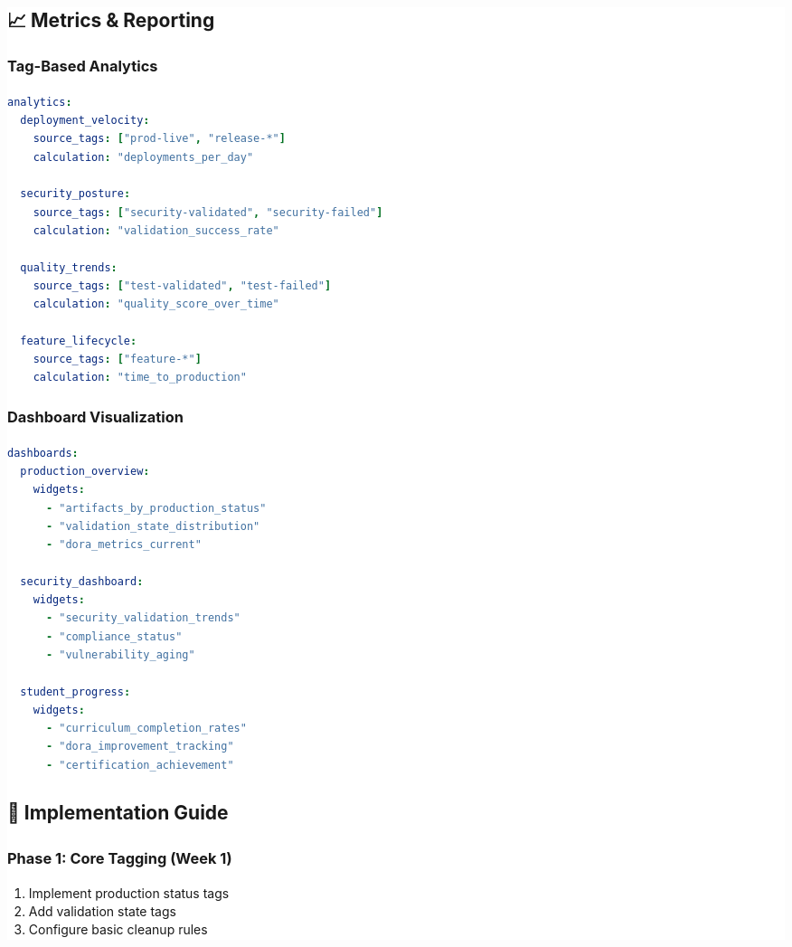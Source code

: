 ## 📈 Metrics & Reporting

### Tag-Based Analytics
```yaml
analytics:
  deployment_velocity:
    source_tags: ["prod-live", "release-*"]
    calculation: "deployments_per_day"

  security_posture:
    source_tags: ["security-validated", "security-failed"]
    calculation: "validation_success_rate"

  quality_trends:
    source_tags: ["test-validated", "test-failed"]
    calculation: "quality_score_over_time"

  feature_lifecycle:
    source_tags: ["feature-*"]
    calculation: "time_to_production"
```

### Dashboard Visualization
```yaml
dashboards:
  production_overview:
    widgets:
      - "artifacts_by_production_status"
      - "validation_state_distribution"
      - "dora_metrics_current"

  security_dashboard:
    widgets:
      - "security_validation_trends"
      - "compliance_status"
      - "vulnerability_aging"

  student_progress:
    widgets:
      - "curriculum_completion_rates"
      - "dora_improvement_tracking"
      - "certification_achievement"
```

## 🚀 Implementation Guide

### Phase 1: Core Tagging (Week 1)
1. Implement production status tags
2. Add validation state tags
3. Configure basic cleanup rules
